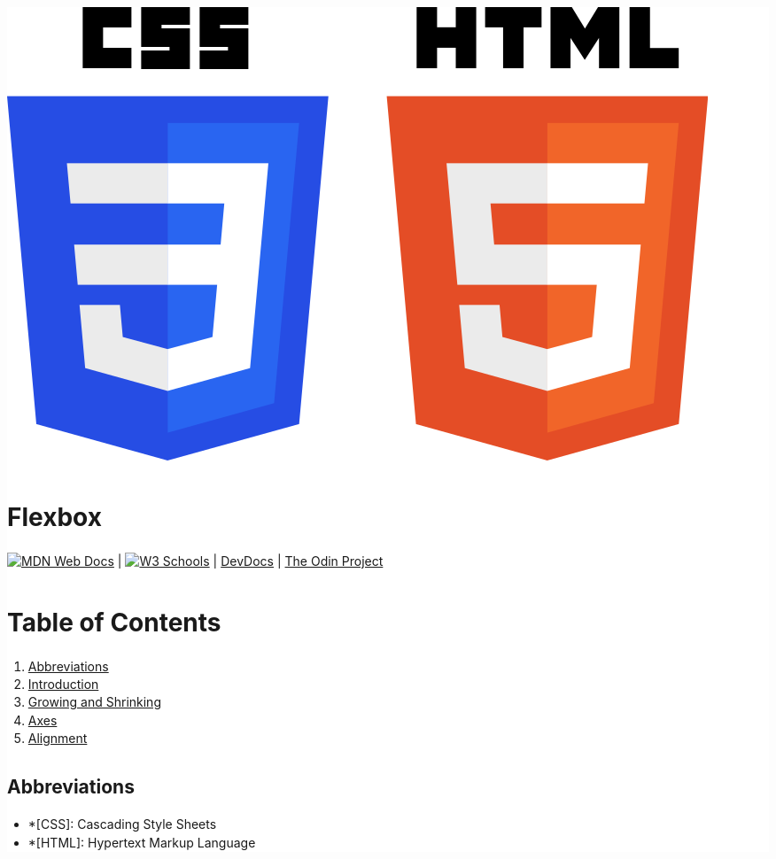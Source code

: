 ![CSS](../../../assets/images/CSS3_and_HTML5_logos.png)

# Flexbox

[![MDN Web Docs](https://img.shields.io/badge/MDN_Web_Docs-black?style=flat&logo=mdnwebdocs&logoColor=white)](https://developer.mozilla.org/en-US/docs/Learn/CSS/CSS_layout/Flexbox) |
[![W3 Schools](https://img.shields.io/badge/W3Schools-6DA55F?style=flat&logo=w3c&logoColor=white)](https://www.w3schools.com/cssref/default.asp) |
[DevDocs](https://devdocs.io/) |
[The Odin Project](https://www.theodinproject.com/)

# Table of Contents

1. [Abbreviations](#abbreviations)
1.  [Introduction](#introduction)
1.  [Growing and Shrinking](#growing-and-shrinking)
1.  [Axes](#axes)
1.  [Alignment](#alignment)

## Abbreviations

- \*[CSS]: Cascading Style Sheets
- \*[HTML]: Hypertext Markup Language
